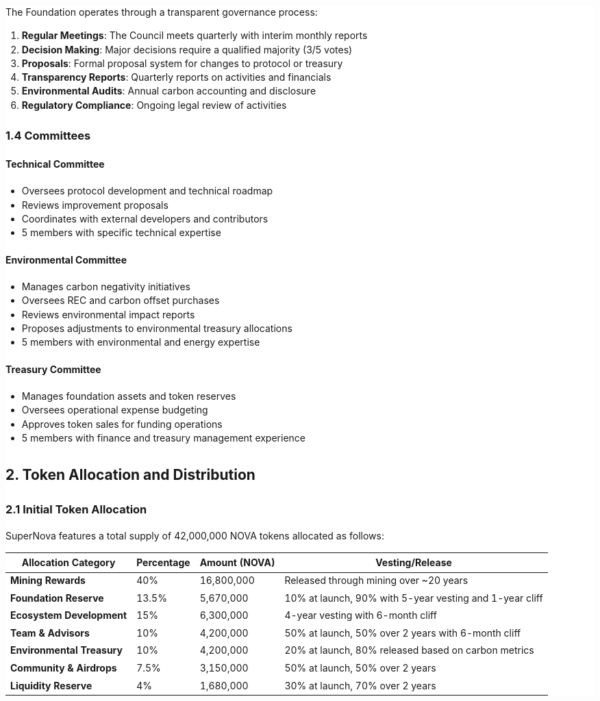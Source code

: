 The Foundation operates through a transparent governance process:

1. **Regular Meetings**: The Council meets quarterly with interim monthly reports
2. **Decision Making**: Major decisions require a qualified majority (3/5 votes)
3. **Proposals**: Formal proposal system for changes to protocol or treasury
4. **Transparency Reports**: Quarterly reports on activities and financials
5. **Environmental Audits**: Annual carbon accounting and disclosure
6. **Regulatory Compliance**: Ongoing legal review of activities

### 1.4 Committees

#### Technical Committee

- Oversees protocol development and technical roadmap
- Reviews improvement proposals
- Coordinates with external developers and contributors
- 5 members with specific technical expertise

#### Environmental Committee

- Manages carbon negativity initiatives
- Oversees REC and carbon offset purchases
- Reviews environmental impact reports
- Proposes adjustments to environmental treasury allocations
- 5 members with environmental and energy expertise

#### Treasury Committee

- Manages foundation assets and token reserves
- Oversees operational expense budgeting
- Approves token sales for funding operations
- 5 members with finance and treasury management experience

## 2. Token Allocation and Distribution

### 2.1 Initial Token Allocation

SuperNova features a total supply of 42,000,000 NOVA tokens allocated as follows:

| Allocation Category | Percentage | Amount (NOVA) | Vesting/Release |
|---------------------|------------|---------------|-----------------|
| **Mining Rewards** | 40% | 16,800,000 | Released through mining over ~20 years |
| **Foundation Reserve** | 13.5% | 5,670,000 | 10% at launch, 90% with 5-year vesting and 1-year cliff |
| **Ecosystem Development** | 15% | 6,300,000 | 4-year vesting with 6-month cliff |
| **Team & Advisors** | 10% | 4,200,000 | 50% at launch, 50% over 2 years with 6-month cliff |
| **Environmental Treasury** | 10% | 4,200,000 | 20% at launch, 80% released based on carbon metrics |
| **Community & Airdrops** | 7.5% | 3,150,000 | 50% at launch, 50% over 2 years |
| **Liquidity Reserve** | 4% | 1,680,000 | 30% at launch, 70% over 2 years |
